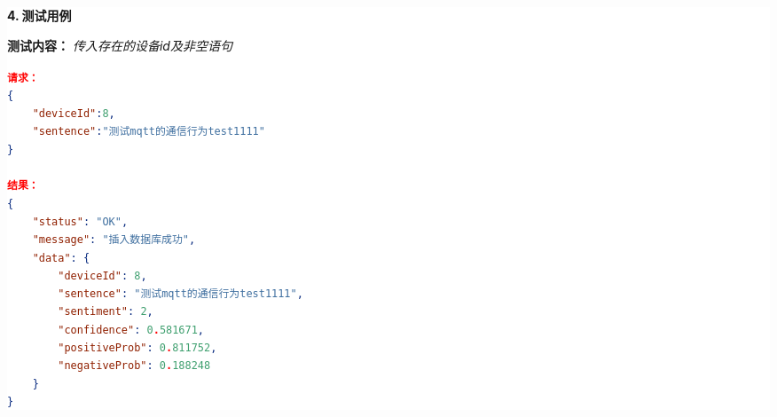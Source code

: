 **4. 测试用例**

**测试内容：** *传入存在的设备id及非空语句*

```json
请求：
{
    "deviceId":8,
    "sentence":"测试mqtt的通信行为test1111"
}

结果：
{
    "status": "OK",
    "message": "插入数据库成功",
    "data": {
        "deviceId": 8,
        "sentence": "测试mqtt的通信行为test1111",
        "sentiment": 2,
        "confidence": 0.581671,
        "positiveProb": 0.811752,
        "negativeProb": 0.188248
    }
}
```


